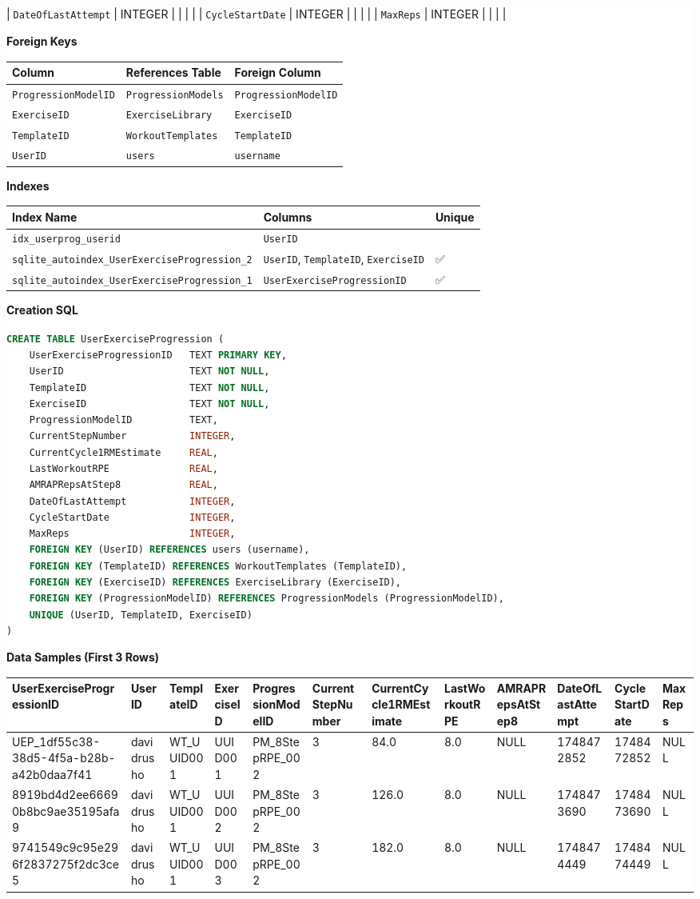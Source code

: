 | `DateOfLastAttempt` | INTEGER |  |  |  |
| `CycleStartDate` | INTEGER |  |  |  |
| `MaxReps` | INTEGER |  |  |  |

**Foreign Keys**

| Column | References Table | Foreign Column |
| :----- | :--------------- | :------------- |
| `ProgressionModelID` | `ProgressionModels` | `ProgressionModelID` |
| `ExerciseID` | `ExerciseLibrary` | `ExerciseID` |
| `TemplateID` | `WorkoutTemplates` | `TemplateID` |
| `UserID` | `users` | `username` |

**Indexes**

| Index Name | Columns | Unique |
| :--- | :--- | :--- |
| `idx_userprog_userid` | `UserID` |  |
| `sqlite_autoindex_UserExerciseProgression_2` | `UserID`, `TemplateID`, `ExerciseID` | ✅ |
| `sqlite_autoindex_UserExerciseProgression_1` | `UserExerciseProgressionID` | ✅ |

**Creation SQL**

```sql
CREATE TABLE UserExerciseProgression (
    UserExerciseProgressionID   TEXT PRIMARY KEY,
    UserID                      TEXT NOT NULL,
    TemplateID                  TEXT NOT NULL,
    ExerciseID                  TEXT NOT NULL,
    ProgressionModelID          TEXT,
    CurrentStepNumber           INTEGER,
    CurrentCycle1RMEstimate     REAL,
    LastWorkoutRPE              REAL,
    AMRAPRepsAtStep8            REAL,
    DateOfLastAttempt           INTEGER,
    CycleStartDate              INTEGER,
    MaxReps                     INTEGER,
    FOREIGN KEY (UserID) REFERENCES users (username),
    FOREIGN KEY (TemplateID) REFERENCES WorkoutTemplates (TemplateID),
    FOREIGN KEY (ExerciseID) REFERENCES ExerciseLibrary (ExerciseID),
    FOREIGN KEY (ProgressionModelID) REFERENCES ProgressionModels (ProgressionModelID),
    UNIQUE (UserID, TemplateID, ExerciseID)
)
```

**Data Samples (First 3 Rows)**

| UserExerciseProgressionID | UserID | TemplateID | ExerciseID | ProgressionModelID | CurrentStepNumber | CurrentCycle1RMEstimate | LastWorkoutRPE | AMRAPRepsAtStep8 | DateOfLastAttempt | CycleStartDate | MaxReps |
| :--- | :--- | :--- | :--- | :--- | :--- | :--- | :--- | :--- | :--- | :--- | :--- |
| UEP_1df55c38-38d5-4f5a-b28b-a42b0daa7f41 | davidrusho | WT_UUID001 | UUID001 | PM_8StepRPE_002 | 3 | 84.0 | 8.0 | NULL | 1748472852 | 1748472852 | NULL |
| 8919bd4d2ee66690b8bc9ae35195afa9 | davidrusho | WT_UUID001 | UUID002 | PM_8StepRPE_002 | 3 | 126.0 | 8.0 | NULL | 1748473690 | 1748473690 | NULL |
| 9741549c9c95e296f2837275f2dc3ce5 | davidrusho | WT_UUID001 | UUID003 | PM_8StepRPE_002 | 3 | 182.0 | 8.0 | NULL | 1748474449 | 1748474449 | NULL |
